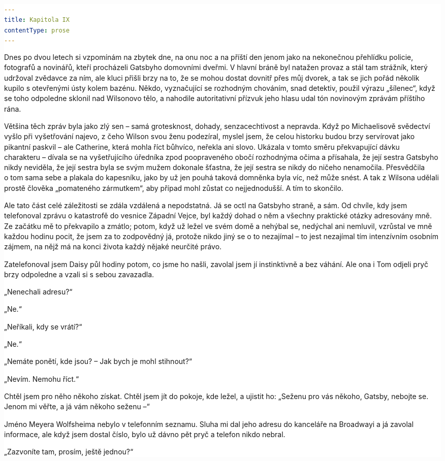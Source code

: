 ```yaml
---
title: Kapitola IX
contentType: prose
---
```


<section>

Dnes po dvou letech si vzpomínám na zbytek dne, na onu noc a na příští den jenom jako na nekonečnou přehlídku policie, fotografů a novinářů, kteří procházeli Gatsbyho domovními dveřmi. V hlavní bráně byl natažen provaz a stál tam strážník, který udržoval zvědavce za ním, ale kluci přišli brzy na to, že se mohou dostat dovnitř přes můj dvorek, a tak se jich pořád několik kupilo s otevřenými ústy kolem bazénu. Někdo, vyznačující se rozhodným chováním, snad detektiv, použil výrazu „šílenec“, když se toho odpoledne sklonil nad Wilsonovo tělo, a nahodile autoritativní přízvuk jeho hlasu udal tón novinovým zprávám příštího rána.

Většina těch zpráv byla jako zlý sen – samá grotesknost, dohady, senzacechtivost a nepravda. Když po Michaelisově svědectví vyšlo při vyšetřování najevo, z čeho Wilson svou ženu podezíral, myslel jsem, že celou historku budou brzy servírovat jako pikantní paskvil – ale Catherine, která mohla říct bůhvíco, neřekla ani slovo. Ukázala v tomto směru překvapující dávku charakteru – dívala se na vyšetřujícího úředníka zpod poopraveného obočí rozhodnýma očima a přísahala, že její sestra Gatsbyho nikdy neviděla, že její sestra byla se svým mužem dokonale šťastna, že její sestra se nikdy do ničeho nenamočila. Přesvědčila o tom sama sebe a plakala do kapesníku, jako by už jen pouhá taková domněnka byla víc, než může snést. A tak z Wilsona udělali prostě člověka „pomateného zármutkem“, aby případ mohl zůstat co nejjednodušší. A tím to skončilo.

Ale tato část celé záležitosti se zdála vzdálená a nepodstatná. Já se octl na Gatsbyho straně, a sám. Od chvíle, kdy jsem telefonoval zprávu o katastrofě do vesnice Západní Vejce, byl každý dohad o něm a všechny praktické otázky adresovány mně. Ze začátku mě to překvapilo a zmátlo; potom, když už ležel ve svém domě a nehýbal se, nedýchal ani nemluvil, vzrůstal ve mně každou hodinu pocit, že jsem za to zodpovědný já, protože nikdo jiný se o to nezajímal – to jest nezajímal tím intenzívním osobním zájmem, na nějž má na konci života každý nějaké neurčité právo.

Zatelefonoval jsem Daisy půl hodiny potom, co jsme ho našli, zavolal jsem jí instinktivně a bez váhání. Ale ona i Tom odjeli pryč brzy odpoledne a vzali si s sebou zavazadla.

„Nenechali adresu?“

„Ne.“

„Neříkali, kdy se vrátí?“

„Ne.“

„Nemáte ponětí, kde jsou? – Jak bych je mohl stihnout?“

„Nevím. Nemohu říct.“

Chtěl jsem pro něho někoho získat. Chtěl jsem jít do pokoje, kde ležel, a ujistit ho: „Seženu pro vás někoho, Gatsby, nebojte se. Jenom mi věřte, a já vám někoho seženu –“

Jméno Meyera Wolfsheima nebylo v telefonním seznamu. Sluha mi dal jeho adresu do kanceláře na Broadwayi a já zavolal informace, ale když jsem dostal číslo, bylo už dávno pět pryč a telefon nikdo nebral.

„Zazvoníte tam, prosím, ještě jednou?“
